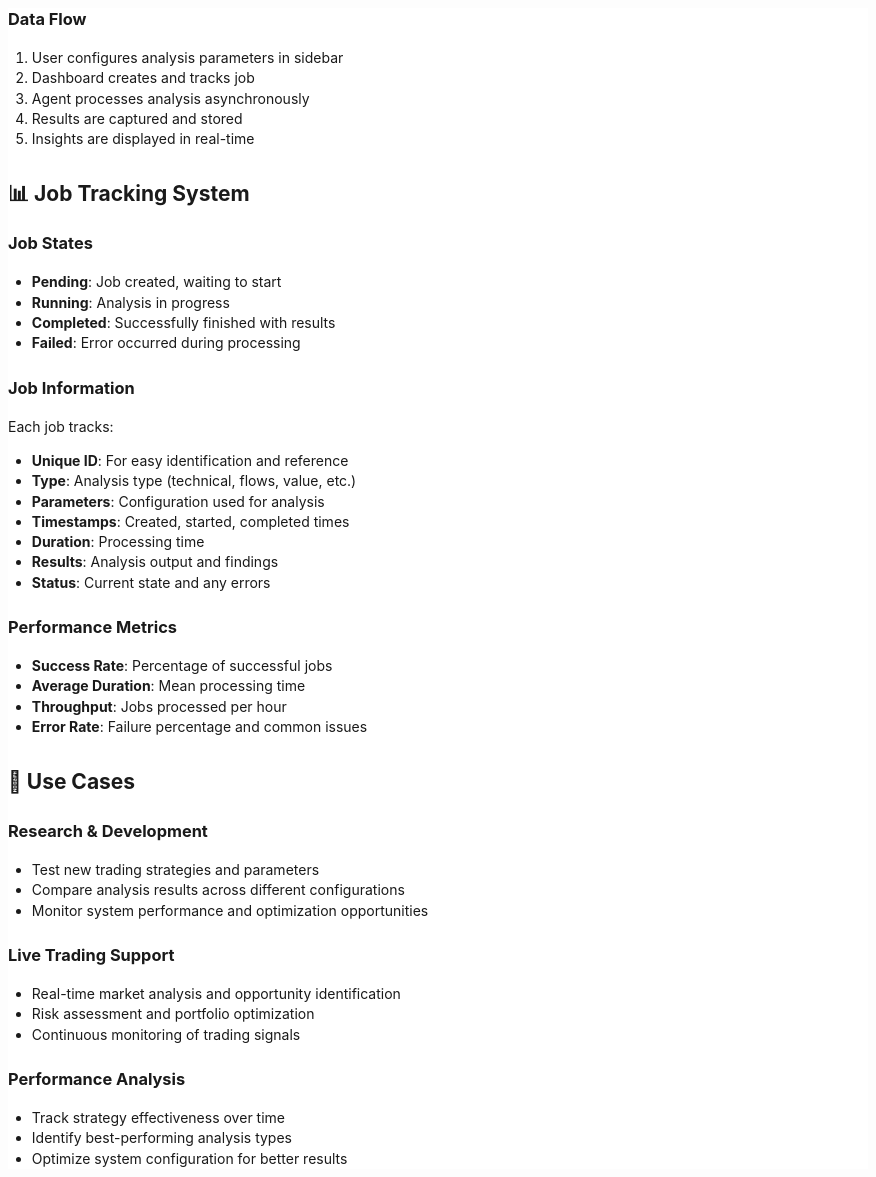 ### **Data Flow**
1. User configures analysis parameters in sidebar
2. Dashboard creates and tracks job
3. Agent processes analysis asynchronously
4. Results are captured and stored
5. Insights are displayed in real-time

## 📊 Job Tracking System

### **Job States**
- **Pending**: Job created, waiting to start
- **Running**: Analysis in progress
- **Completed**: Successfully finished with results
- **Failed**: Error occurred during processing

### **Job Information**
Each job tracks:
- **Unique ID**: For easy identification and reference
- **Type**: Analysis type (technical, flows, value, etc.)
- **Parameters**: Configuration used for analysis
- **Timestamps**: Created, started, completed times
- **Duration**: Processing time
- **Results**: Analysis output and findings
- **Status**: Current state and any errors

### **Performance Metrics**
- **Success Rate**: Percentage of successful jobs
- **Average Duration**: Mean processing time
- **Throughput**: Jobs processed per hour
- **Error Rate**: Failure percentage and common issues

## 🎯 Use Cases

### **Research & Development**
- Test new trading strategies and parameters
- Compare analysis results across different configurations
- Monitor system performance and optimization opportunities

### **Live Trading Support**
- Real-time market analysis and opportunity identification
- Risk assessment and portfolio optimization
- Continuous monitoring of trading signals

### **Performance Analysis**
- Track strategy effectiveness over time
- Identify best-performing analysis types
- Optimize system configuration for better results
